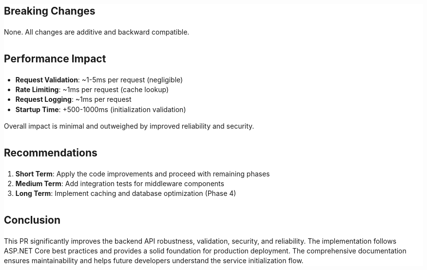 ## Breaking Changes

None. All changes are additive and backward compatible.

## Performance Impact

- **Request Validation**: ~1-5ms per request (negligible)
- **Rate Limiting**: ~1ms per request (cache lookup)
- **Request Logging**: ~1ms per request
- **Startup Time**: +500-1000ms (initialization validation)

Overall impact is minimal and outweighed by improved reliability and security.

## Recommendations

1. **Short Term**: Apply the code improvements and proceed with remaining phases
2. **Medium Term**: Add integration tests for middleware components
3. **Long Term**: Implement caching and database optimization (Phase 4)

## Conclusion

This PR significantly improves the backend API robustness, validation, security, and reliability. The implementation follows ASP.NET Core best practices and provides a solid foundation for production deployment. The comprehensive documentation ensures maintainability and helps future developers understand the service initialization flow.
